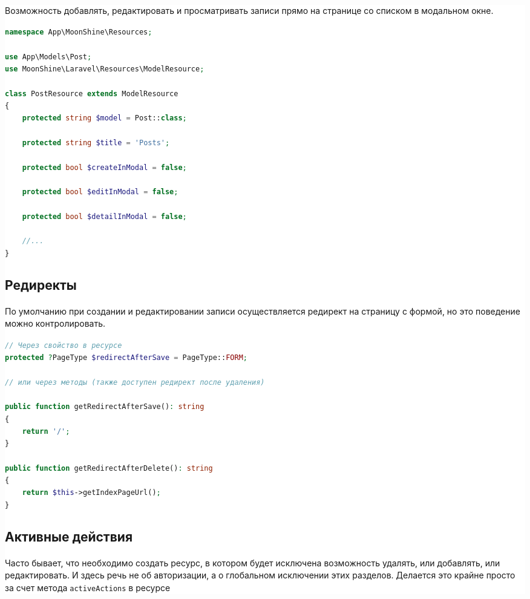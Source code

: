 Возможность добавлять, редактировать и просматривать записи прямо на странице со списком в модальном окне.

```php
namespace App\MoonShine\Resources;

use App\Models\Post;
use MoonShine\Laravel\Resources\ModelResource;

class PostResource extends ModelResource
{
    protected string $model = Post::class;

    protected string $title = 'Posts';

    protected bool $createInModal = false;

    protected bool $editInModal = false;

    protected bool $detailInModal = false;

    //...
}
```

<a name="redirects"></a>
## Редиректы

По умолчанию при создании и редактировании записи осуществляется редирект на страницу с формой, но это поведение можно контролировать.

```php
// Через свойство в ресурсе
protected ?PageType $redirectAfterSave = PageType::FORM;

// или через методы (также доступен редирект после удаления)

public function getRedirectAfterSave(): string
{
    return '/';
}

public function getRedirectAfterDelete(): string
{
    return $this->getIndexPageUrl();
}
```

<a name="active-actions"></a>
## Активные действия

Часто бывает, что необходимо создать ресурс, в котором будет исключена возможность удалять, или добавлять, или редактировать. И здесь речь не об авторизации, а о глобальном исключении этих разделов. Делается это крайне просто за счет метода `activeActions` в ресурсе
